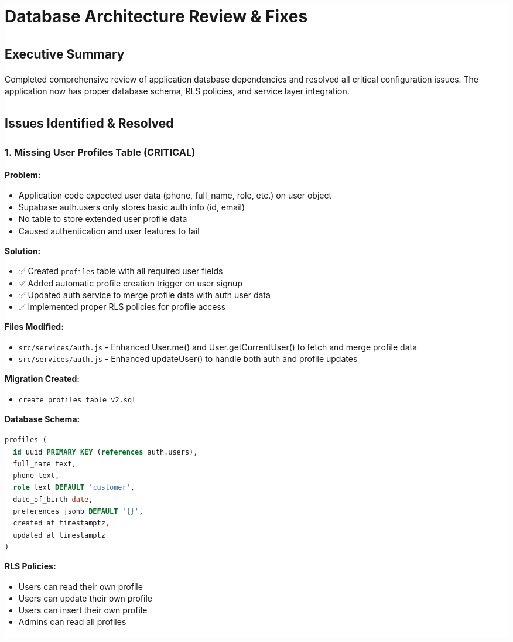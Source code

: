 # Database Architecture Review & Fixes

## Executive Summary
Completed comprehensive review of application database dependencies and resolved all critical configuration issues. The application now has proper database schema, RLS policies, and service layer integration.

## Issues Identified & Resolved

### 1. Missing User Profiles Table (CRITICAL)
**Problem:**
- Application code expected user data (phone, full_name, role, etc.) on user object
- Supabase auth.users only stores basic auth info (id, email)
- No table to store extended user profile data
- Caused authentication and user features to fail

**Solution:**
- ✅ Created `profiles` table with all required user fields
- ✅ Added automatic profile creation trigger on user signup
- ✅ Updated auth service to merge profile data with auth user data
- ✅ Implemented proper RLS policies for profile access

**Files Modified:**
- `src/services/auth.js` - Enhanced User.me() and User.getCurrentUser() to fetch and merge profile data
- `src/services/auth.js` - Enhanced updateUser() to handle both auth and profile updates

**Migration Created:**
- `create_profiles_table_v2.sql`

**Database Schema:**
```sql
profiles (
  id uuid PRIMARY KEY (references auth.users),
  full_name text,
  phone text,
  role text DEFAULT 'customer',
  date_of_birth date,
  preferences jsonb DEFAULT '{}',
  created_at timestamptz,
  updated_at timestamptz
)
```

**RLS Policies:**
- Users can read their own profile
- Users can update their own profile
- Users can insert their own profile
- Admins can read all profiles

---
